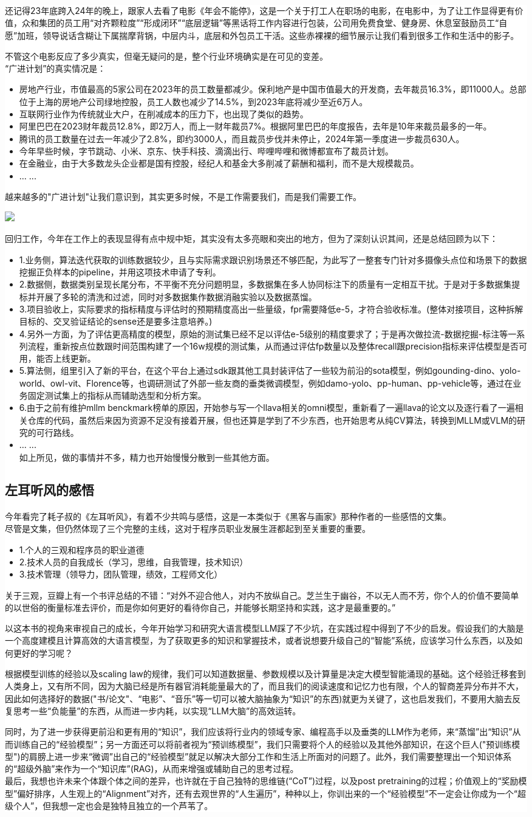 还记得23年底跨入24年的晚上，跟家人去看了电影《年会不能停》，这是一个关于打工人在职场的电影，在电影中，为了让工作显得更有价值，众和集团的员工用“对齐颗粒度”“形成闭环”“底层逻辑”等黑话将工作内容进行包装，公司用免费食堂、健身房、休息室鼓励员工“自愿”加班，领导说话含糊让下属揣摩背锅，中层内斗，底层和外包员工干活。这些赤裸裸的细节展示让我们看到很多工作和生活中的影子。

不管这个电影反应了多少真实，但毫无疑问的是，整个行业环境确实是在可见的变差。  
“广进计划”的真实情况是：

*   房地产行业，市值最高的5家公司在2023年的员工数量都减少。保利地产是中国市值最大的开发商，去年裁员16.3%，即11000人。总部位于上海的房地产公司绿地控股，员工人数也减少了14.5%，到2023年底将减少至近6万人。
*   互联网行业作为传统就业大户，在削减成本的压力下，也出现了类似的趋势。
*   阿里巴巴在2023财年裁员12.8%，即2万人，而上一财年裁员7%。根据阿里巴巴的年度报告，去年是10年来裁员最多的一年。
*   腾讯的员工数量在过去一年减少了2.8%，即约3000人，而且裁员步伐并未停止，2024年第一季度进一步裁员630人。
*   今年早些时候，字节跳动、小米、京东、快手科技、滴滴出行、哔哩哔哩和微博都宣布了裁员计划。
*   在金融业，由于大多数龙头企业都是国有控股，经纪人和基金大多削减了薪酬和福利，而不是大规模裁员。
*   ... ...

越来越多的"广进计划"让我们意识到，其实更多时候，不是工作需要我们，而是我们需要工作。

![](https://img2024.cnblogs.com/blog/1571518/202501/1571518-20250101005015726-1923464109.png)

回归工作，今年在工作上的表现显得有点中规中矩，其实没有太多亮眼和突出的地方，但为了深刻认识其间，还是总结回顾为以下：

*   1.业务侧，算法迭代获取的训练数据较少，且与实际需求跟识别场景还不够匹配，为此写了一整套专门针对多摄像头点位和场景下的数据挖掘正负样本的pipeline，并用这项技术申请了专利。
*   2.数据侧，数据类别呈现长尾分布，不平衡不充分问题明显，多数据集在多人协同标注下的质量有一定相互干扰。于是对于多数据集提标并开展了多轮的清洗和过滤，同时对多数据集作数据消融实验以及数据蒸馏。
*   3.项目验收上，实际要求的指标精度与评估时的预期精度高出一些量级，fpr需要降低e-5，才符合验收标准。(整体对接项目，这种拆解目标的、交叉验证结论的sense还是要多注意培养。)
*   4.另外一方面，为了评估更高精度的模型，原始的测试集已经不足以评估e-5级别的精度要求了；于是再次做拉流-数据挖掘-标注等一系列流程，重新按点位数跟时间范围构建了一个16w规模的测试集，从而通过评估fp数量以及整体recall跟precision指标来评估模型是否可用，能否上线更新。
*   5.算法侧，组里引入了新的平台，在这个平台上通过sdk跟其他工具封装评估了一些较为前沿的sota模型，例如gounding-dino、yolo-world、owl-vit、Florence等，也调研测试了外部一些友商的垂类微调模型，例如damo-yolo、pp-human、pp-vehicle等，通过在业务固定测试集上的指标从而辅助选型和分析方案。
*   6.由于之前有维护mllm benckmark榜单的原因，开始参与写一个llava相关的omni模型，重新看了一遍llava的论文以及逐行看了一遍相关仓库的代码，虽然后来因为资源不足没有接着开展，但也还算是学到了不少东西，也开始思考从纯CV算法，转换到MLLM或VLM的研究的可行路线。
*   ... ...  
    如上所见，做的事情并不多，精力也开始慢慢分散到一些其他方面。

左耳听风的感悟
-------

今年看完了耗子叔的《左耳听风》，有着不少共鸣与感悟，这是一本类似于《黑客与画家》那种作者的一些感悟的文集。  
尽管是文集，但仍然体现了三个完整的主线，这对于程序员职业发展生涯都起到至关重要的重要。

*   1.个人的三观和程序员的职业道德
*   2.技术人员的自我成长（学习，思维，自我管理，技术知识）
*   3.技术管理（领导力，团队管理，绩效，工程师文化）

关于三观，豆瓣上有一个书评总结的不错：“对外不迎合他人，对内不放纵自己。芝兰生于幽谷，不以无人而不芳，你个人的价值不要简单的以世俗的衡量标准去评价，而是你如何更好的看待你自己，并能够长期坚持和实践，这才是最重要的。”

以这本书的视角来审视自己的成长，今年开始学习和研究大语言模型LLM踩了不少坑，在实践过程中得到了不少的启发。假设我们的大脑是一个高度建模且计算高效的大语言模型，为了获取更多的知识和掌握技术，或者说想要升级自己的“智能”系统，应该学习什么东西，以及如何更好的学习呢？

根据模型训练的经验以及scaling law的规律，我们可以知道数据量、参数规模以及计算量是决定大模型智能涌现的基础。这个经验迁移套到人类身上，又有所不同，因为大脑已经是所有器官消耗能量最大的了，而且我们的阅读速度和记忆力也有限，个人的智商差异分布并不大，因此如何选择好的数据("书/论文"、“电影”、“音乐”等一切可以被大脑抽象为“知识”的东西)就更为关键了，这也启发我们，不要用大脑去反复思考一些“负能量”的东西，从而进一步内耗，以实现“LLM大脑”的高效运转。

同时，为了进一步获得更前沿和更有用的“知识”，我们应该将行业内的领域专家、编程高手以及垂类的LLM作为老师，来“蒸馏”出“知识”从而训练自己的“经验模型”；另一方面还可以将前者视为“预训练模型”，我们只需要将个人的经验以及其他外部知识，在这个巨人("预训练模型")的肩膀上进一步来“微调”出自己的“经验模型”就足以解决大部分工作和生活上所面对的问题了。此外，我们需要整理出一个知识体系的“超级外脑”来作为一个“知识库”(RAG)，从而来增强或辅助自己的思考过程。  
最后，我想也许未来个体跟个体之间的差异，也许就在于自己独特的思维链(“CoT”)过程，以及post pretraining的过程；价值观上的“奖励模型”偏好排序，人生观上的“Alignment”对齐，还有去观世界的“人生遍历”，种种以上，你训出来的一个“经验模型”不一定会让你成为一个“超级个人”，但我想一定也会是独特且独立的一个芦苇了。
